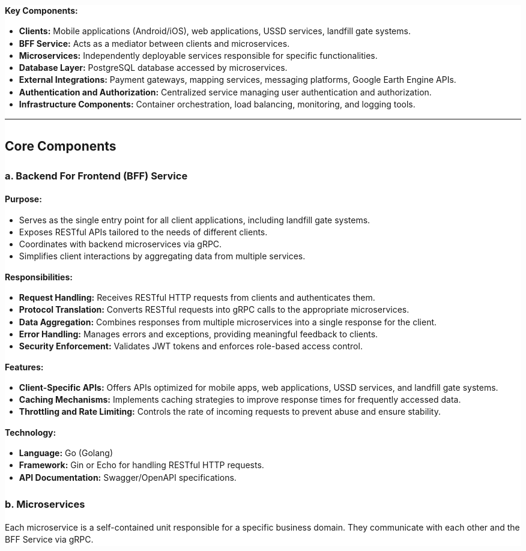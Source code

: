 **Key Components:**

- **Clients:** Mobile applications (Android/iOS), web applications, USSD services, landfill gate systems.
- **BFF Service:** Acts as a mediator between clients and microservices.
- **Microservices:** Independently deployable services responsible for specific functionalities.
- **Database Layer:** PostgreSQL database accessed by microservices.
- **External Integrations:** Payment gateways, mapping services, messaging platforms, Google Earth Engine APIs.
- **Authentication and Authorization:** Centralized service managing user authentication and authorization.
- **Infrastructure Components:** Container orchestration, load balancing, monitoring, and logging tools.

---

## **Core Components**

### **a. Backend For Frontend (BFF) Service**

**Purpose:**

- Serves as the single entry point for all client applications, including landfill gate systems.
- Exposes RESTful APIs tailored to the needs of different clients.
- Coordinates with backend microservices via gRPC.
- Simplifies client interactions by aggregating data from multiple services.

**Responsibilities:**

- **Request Handling:** Receives RESTful HTTP requests from clients and authenticates them.
- **Protocol Translation:** Converts RESTful requests into gRPC calls to the appropriate microservices.
- **Data Aggregation:** Combines responses from multiple microservices into a single response for the client.
- **Error Handling:** Manages errors and exceptions, providing meaningful feedback to clients.
- **Security Enforcement:** Validates JWT tokens and enforces role-based access control.

**Features:**

- **Client-Specific APIs:** Offers APIs optimized for mobile apps, web applications, USSD services, and landfill gate systems.
- **Caching Mechanisms:** Implements caching strategies to improve response times for frequently accessed data.
- **Throttling and Rate Limiting:** Controls the rate of incoming requests to prevent abuse and ensure stability.

**Technology:**

- **Language:** Go (Golang)
- **Framework:** Gin or Echo for handling RESTful HTTP requests.
- **API Documentation:** Swagger/OpenAPI specifications.

### **b. Microservices**

Each microservice is a self-contained unit responsible for a specific business domain. They communicate with each other and the BFF Service via gRPC.
